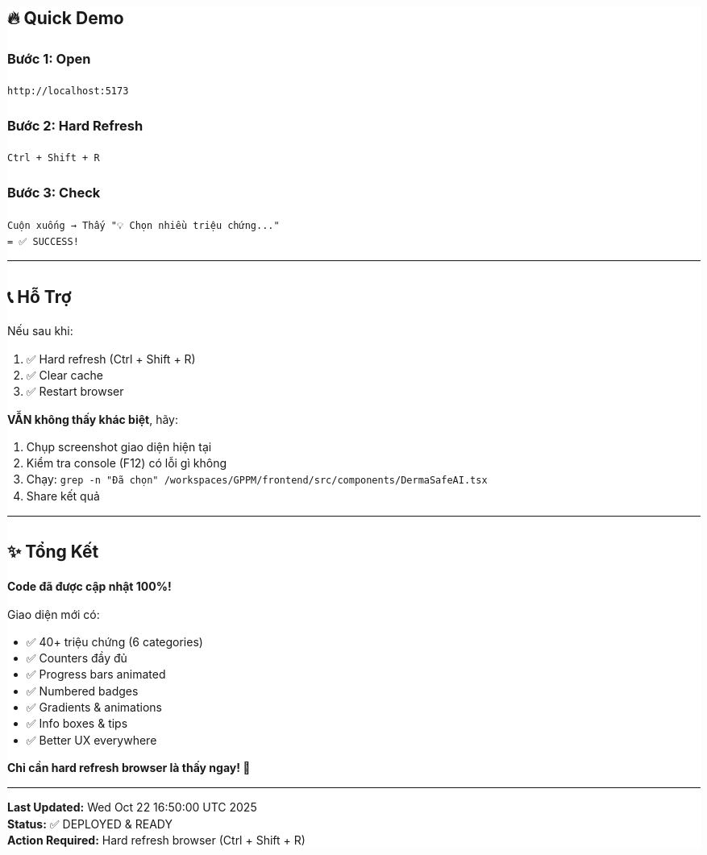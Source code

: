 
## 🔥 Quick Demo

### Bước 1: Open
```
http://localhost:5173
```

### Bước 2: Hard Refresh
```
Ctrl + Shift + R
```

### Bước 3: Check
```
Cuộn xuống → Thấy "💡 Chọn nhiều triệu chứng..." 
= ✅ SUCCESS!
```

---

## 📞 Hỗ Trợ

Nếu sau khi:
1. ✅ Hard refresh (Ctrl + Shift + R)
2. ✅ Clear cache
3. ✅ Restart browser

**VẪN không thấy khác biệt**, hãy:

1. Chụp screenshot giao diện hiện tại
2. Kiểm tra console (F12) có lỗi gì không
3. Chạy: `grep -n "Đã chọn" /workspaces/GPPM/frontend/src/components/DermaSafeAI.tsx`
4. Share kết quả

---

## ✨ Tổng Kết

**Code đã được cập nhật 100%!**

Giao diện mới có:
- ✅ 40+ triệu chứng (6 categories)
- ✅ Counters đầy đủ
- ✅ Progress bars animated
- ✅ Numbered badges
- ✅ Gradients & animations
- ✅ Info boxes & tips
- ✅ Better UX everywhere

**Chỉ cần hard refresh browser là thấy ngay! 🎉**

---

**Last Updated:** Wed Oct 22 16:50:00 UTC 2025  
**Status:** ✅ DEPLOYED & READY  
**Action Required:** Hard refresh browser (Ctrl + Shift + R)
